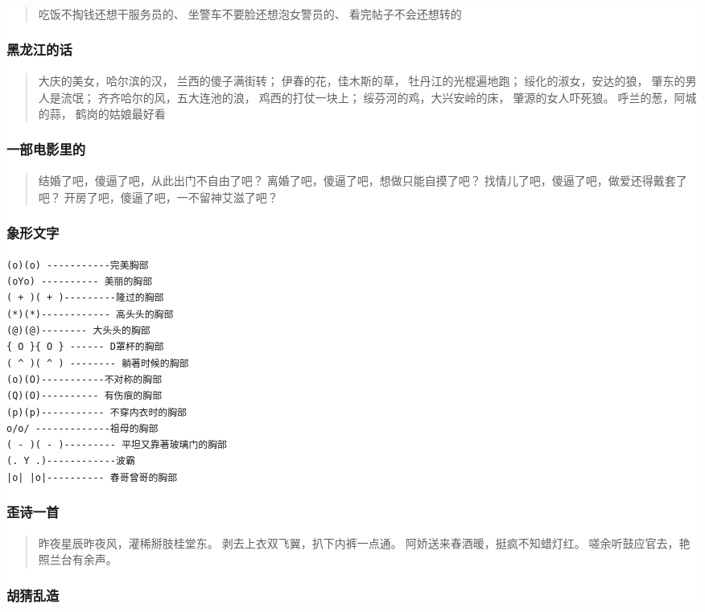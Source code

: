 >    吃饭不掏钱还想干服务员的、
>    坐警车不要脸还想泡女警员的、
>    看完帖子不会还想转的

### 黑龙江的话

>    大庆的美女，哈尔滨的汉，
>    兰西的傻子满街转；
>    伊春的花，佳木斯的草，
>    牡丹江的光棍遍地跑；
>    绥化的淑女，安达的狼，
>    肇东的男人是流氓；
>    齐齐哈尔的风，五大连池的浪，
>    鸡西的打仗一块上；
>    绥芬河的鸡，大兴安岭的床，
>    肇源的女人吓死狼。
>    呼兰的葱，阿城的蒜，
>    鹤岗的姑娘最好看

### 一部电影里的

>    结婚了吧，傻逼了吧，从此出门不自由了吧？
>    离婚了吧，傻逼了吧，想做只能自摸了吧？
>    找情儿了吧，傻逼了吧，做爱还得戴套了吧？
>    开房了吧，傻逼了吧，一不留神艾滋了吧？

### 象形文字

```
(o)(o) -----------完美胸部  
(oYo) ---------- 美丽的胸部  
( + )( + )---------隆过的胸部  
(*)(*)------------ 高头头的胸部  
(@)(@)-------- 大头头的胸部  
{ O }{ O } ------ D罩杯的胸部  
( ^ )( ^ ) -------- 躺著时候的胸部  
(o)(O)-----------不对称的胸部  
(Q)(O)---------- 有伤痕的胸部  
(p)(p)----------- 不穿内衣时的胸部  
o/o/ -------------祖母的胸部  
( - )( - )--------- 平坦又靠著玻璃门的胸部  
(. Y .)------------波霸  
|o| |o|---------- 春哥曾哥的胸部
```

### 歪诗一首

>    昨夜星辰昨夜风，灌稀掰肢桂堂东。
>    剥去上衣双飞翼，扒下内裤一点通。
>    阿娇送来春酒暖，挺疯不知蜡灯红。
>    嗟余听鼓应官去，艳照兰台有余声。

### 胡猜乱造
